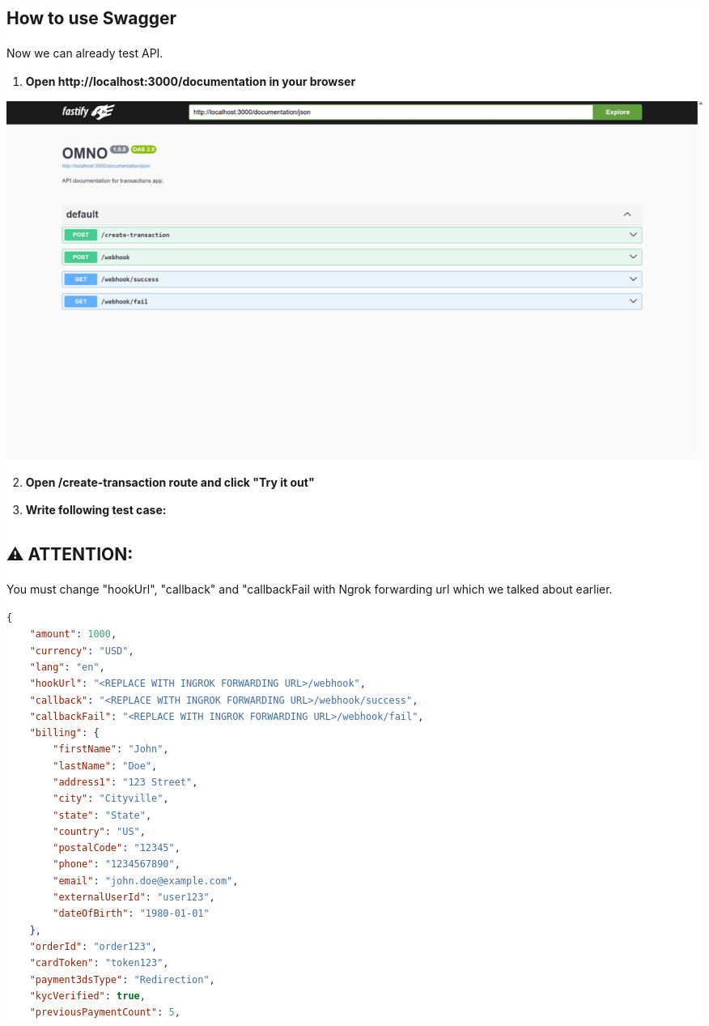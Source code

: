 ## How to use Swagger

Now we can already test API.

1. **Open http://localhost:3000/documentation in your browser**

![swagger opened image](/images/swagger.jpg)

2. **Open /create-transaction route and click "Try it out"**

3. **Write following test case:**

## ⚠️ **ATTENTION:** 
You must change "hookUrl", "callback" and "callbackFail with Ngrok forwarding url which we talked about earlier.

```json
{
    "amount": 1000,
    "currency": "USD",
    "lang": "en",
    "hookUrl": "<REPLACE WITH INGROK FORWARDING URL>/webhook",
    "callback": "<REPLACE WITH INGROK FORWARDING URL>/webhook/success",
    "callbackFail": "<REPLACE WITH INGROK FORWARDING URL>/webhook/fail",
    "billing": {
        "firstName": "John",
        "lastName": "Doe",
        "address1": "123 Street",
        "city": "Cityville",
        "state": "State",
        "country": "US",
        "postalCode": "12345",
        "phone": "1234567890",
        "email": "john.doe@example.com",
        "externalUserId": "user123",
        "dateOfBirth": "1980-01-01"
    },
    "orderId": "order123",
    "cardToken": "token123",
    "payment3dsType": "Redirection",
    "kycVerified": true,
    "previousPaymentCount": 5,
```